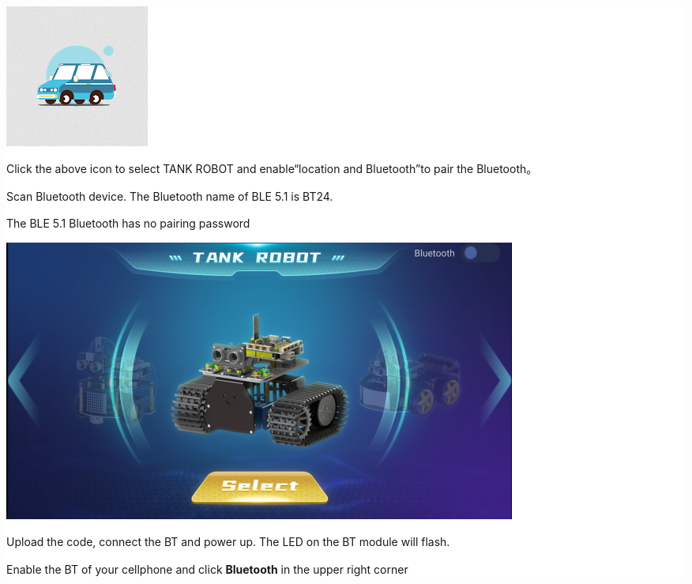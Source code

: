 ![](media/1e01c31ab01988cbcd9bd52554d8bc3b.png)

Click the above icon to select TANK ROBOT and enable“location and Bluetooth”to pair the Bluetooth。

Scan Bluetooth device. The Bluetooth name of BLE 5.1 is BT24.

The BLE 5.1 Bluetooth has no pairing password

![](media/31879907eebdbcf596766e1f87506189.png)

Upload the code, connect the BT and power up. The LED on the BT module will flash.

Enable the BT of your cellphone and click **Bluetooth** in the upper right corner

